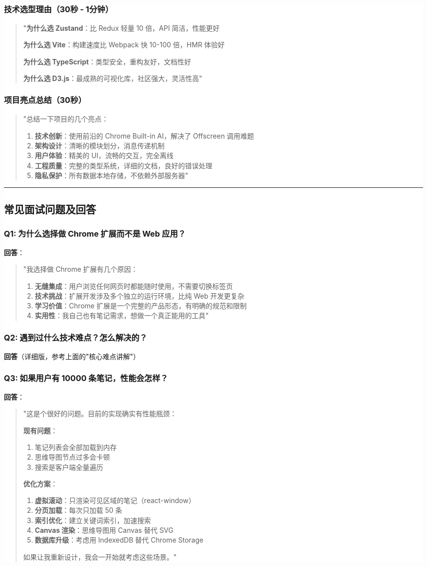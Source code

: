 ### 技术选型理由（30秒 - 1分钟）

> "**为什么选 Zustand**：比 Redux 轻量 10 倍，API 简洁，性能更好
> 
> **为什么选 Vite**：构建速度比 Webpack 快 10-100 倍，HMR 体验好
> 
> **为什么选 TypeScript**：类型安全，重构友好，文档性好
> 
> **为什么选 D3.js**：最成熟的可视化库，社区强大，灵活性高"

### 项目亮点总结（30秒）

> "总结一下项目的几个亮点：
> 1. **技术创新**：使用前沿的 Chrome Built-in AI，解决了 Offscreen 调用难题
> 2. **架构设计**：清晰的模块划分，消息传递机制
> 3. **用户体验**：精美的 UI，流畅的交互，完全离线
> 4. **工程质量**：完整的类型系统，详细的文档，良好的错误处理
> 5. **隐私保护**：所有数据本地存储，不依赖外部服务器"

---

## 常见面试问题及回答

### Q1: 为什么选择做 Chrome 扩展而不是 Web 应用？

**回答**：
> "我选择做 Chrome 扩展有几个原因：
> 1. **无缝集成**：用户浏览任何网页时都能随时使用，不需要切换标签页
> 2. **技术挑战**：扩展开发涉及多个独立的运行环境，比纯 Web 开发更复杂
> 3. **学习价值**：Chrome 扩展是一个完整的产品形态，有明确的规范和限制
> 4. **实用性**：我自己也有笔记需求，想做一个真正能用的工具"

### Q2: 遇到过什么技术难点？怎么解决的？

**回答**（详细版，参考上面的"核心难点讲解"）

### Q3: 如果用户有 10000 条笔记，性能会怎样？

**回答**：
> "这是个很好的问题。目前的实现确实有性能瓶颈：
> 
> **现有问题**：
> 1. 笔记列表会全部加载到内存
> 2. 思维导图节点过多会卡顿
> 3. 搜索是客户端全量遍历
> 
> **优化方案**：
> 1. **虚拟滚动**：只渲染可见区域的笔记（react-window）
> 2. **分页加载**：每次只加载 50 条
> 3. **索引优化**：建立关键词索引，加速搜索
> 4. **Canvas 渲染**：思维导图用 Canvas 替代 SVG
> 5. **数据库升级**：考虑用 IndexedDB 替代 Chrome Storage
> 
> 如果让我重新设计，我会一开始就考虑这些场景。"
